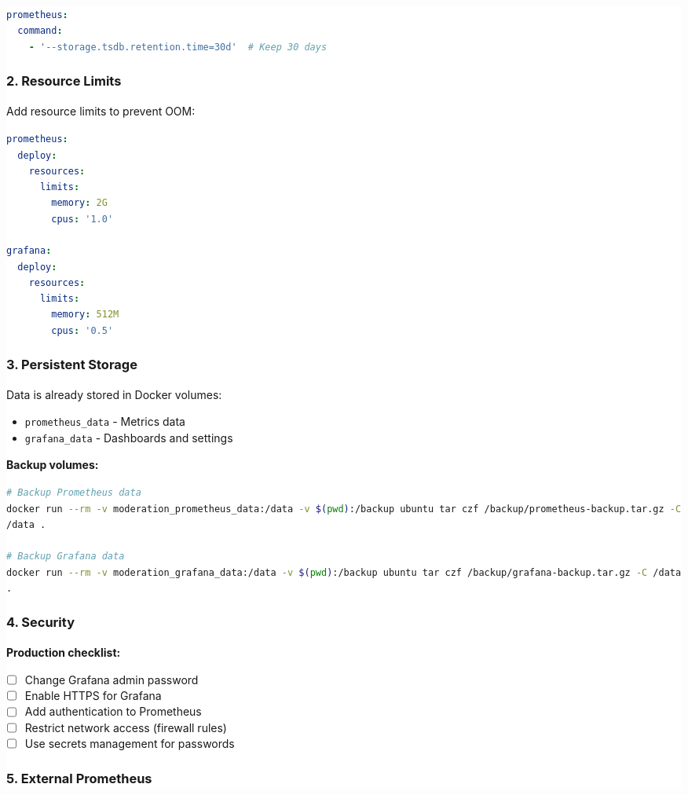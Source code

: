 ```yaml
prometheus:
  command:
    - '--storage.tsdb.retention.time=30d'  # Keep 30 days
```

### 2. Resource Limits

Add resource limits to prevent OOM:

```yaml
prometheus:
  deploy:
    resources:
      limits:
        memory: 2G
        cpus: '1.0'

grafana:
  deploy:
    resources:
      limits:
        memory: 512M
        cpus: '0.5'
```

### 3. Persistent Storage

Data is already stored in Docker volumes:
- `prometheus_data` - Metrics data
- `grafana_data` - Dashboards and settings

**Backup volumes:**
```bash
# Backup Prometheus data
docker run --rm -v moderation_prometheus_data:/data -v $(pwd):/backup ubuntu tar czf /backup/prometheus-backup.tar.gz -C /data .

# Backup Grafana data
docker run --rm -v moderation_grafana_data:/data -v $(pwd):/backup ubuntu tar czf /backup/grafana-backup.tar.gz -C /data .
```

### 4. Security

**Production checklist:**
- [ ] Change Grafana admin password
- [ ] Enable HTTPS for Grafana
- [ ] Add authentication to Prometheus
- [ ] Restrict network access (firewall rules)
- [ ] Use secrets management for passwords

### 5. External Prometheus
